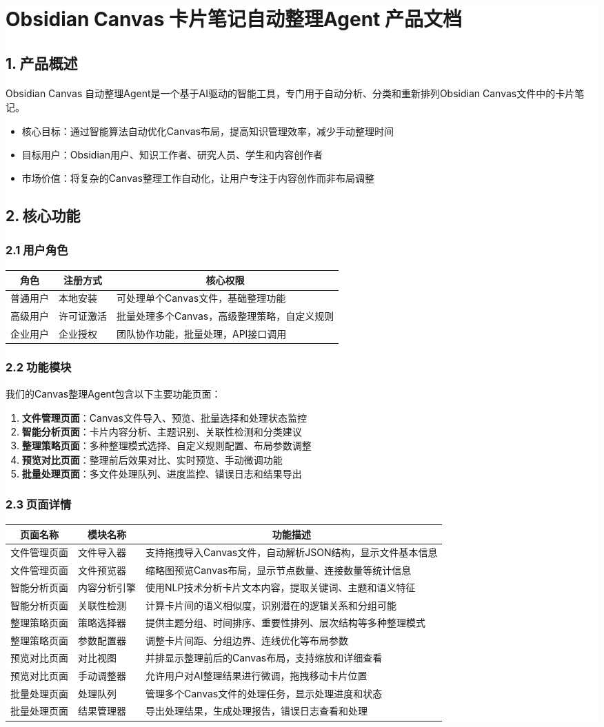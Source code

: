 # Obsidian Canvas 卡片笔记自动整理Agent 产品文档

## 1. 产品概述

Obsidian Canvas 自动整理Agent是一个基于AI驱动的智能工具，专门用于自动分析、分类和重新排列Obsidian Canvas文件中的卡片笔记。

* 核心目标：通过智能算法自动优化Canvas布局，提高知识管理效率，减少手动整理时间

* 目标用户：Obsidian用户、知识工作者、研究人员、学生和内容创作者

* 市场价值：将复杂的Canvas整理工作自动化，让用户专注于内容创作而非布局调整

## 2. 核心功能

### 2.1 用户角色

| 角色   | 注册方式  | 核心权限                      |
| ---- | ----- | ------------------------- |
| 普通用户 | 本地安装  | 可处理单个Canvas文件，基础整理功能      |
| 高级用户 | 许可证激活 | 批量处理多个Canvas，高级整理策略，自定义规则 |
| 企业用户 | 企业授权  | 团队协作功能，批量处理，API接口调用       |

### 2.2 功能模块

我们的Canvas整理Agent包含以下主要功能页面：

1. **文件管理页面**：Canvas文件导入、预览、批量选择和处理状态监控
2. **智能分析页面**：卡片内容分析、主题识别、关联性检测和分类建议
3. **整理策略页面**：多种整理模式选择、自定义规则配置、布局参数调整
4. **预览对比页面**：整理前后效果对比、实时预览、手动微调功能
5. **批量处理页面**：多文件处理队列、进度监控、错误日志和结果导出

### 2.3 页面详情

| 页面名称   | 模块名称   | 功能描述                               |
| ------ | ------ | ---------------------------------- |
| 文件管理页面 | 文件导入器  | 支持拖拽导入Canvas文件，自动解析JSON结构，显示文件基本信息 |
| 文件管理页面 | 文件预览器  | 缩略图预览Canvas布局，显示节点数量、连接数量等统计信息     |
| 智能分析页面 | 内容分析引擎 | 使用NLP技术分析卡片文本内容，提取关键词、主题和语义特征      |
| 智能分析页面 | 关联性检测  | 计算卡片间的语义相似度，识别潜在的逻辑关系和分组可能         |
| 整理策略页面 | 策略选择器  | 提供主题分组、时间排序、重要性排列、层次结构等多种整理模式      |
| 整理策略页面 | 参数配置器  | 调整卡片间距、分组边界、连线优化等布局参数              |
| 预览对比页面 | 对比视图   | 并排显示整理前后的Canvas布局，支持缩放和详细查看        |
| 预览对比页面 | 手动调整器  | 允许用户对AI整理结果进行微调，拖拽移动卡片位置           |
| 批量处理页面 | 处理队列   | 管理多个Canvas文件的处理任务，显示处理进度和状态        |
| 批量处理页面 | 结果管理器  | 导出处理结果，生成处理报告，错误日志查看和处理            |
